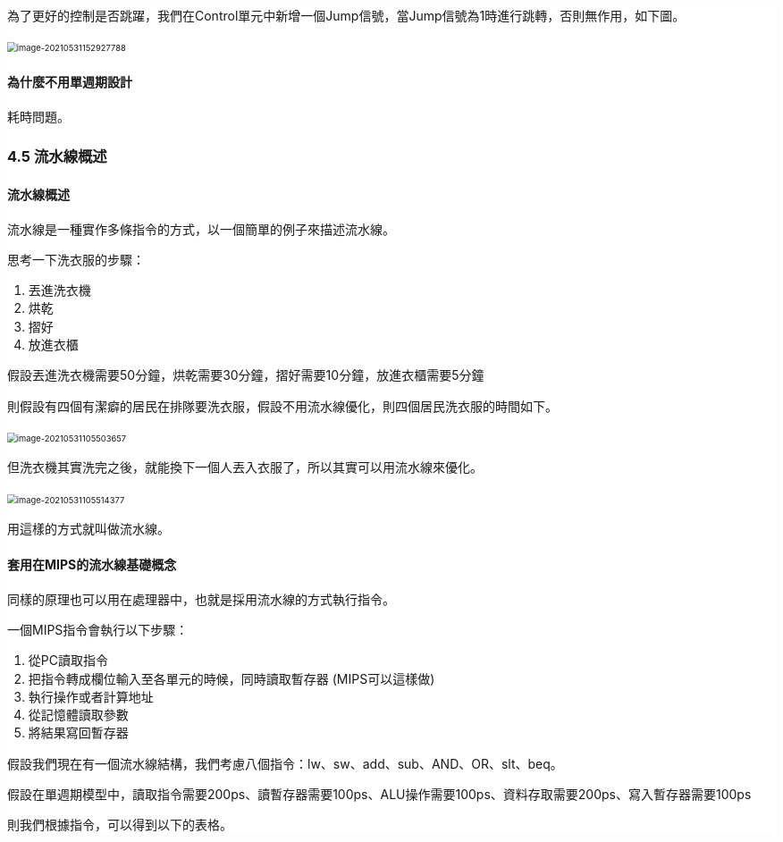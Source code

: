 

為了更好的控制是否跳躍，我們在Control單元中新增一個Jump信號，當Jump信號為1時進行跳轉，否則無作用，如下圖。

<img src="https://i.imgur.com/Nv14BZ6.png" alt="image-20210531152927788" style="zoom:67%;" />





#### 為什麼不用單週期設計

耗時問題。



### 4.5 流水線概述

#### 流水線概述

流水線是一種實作多條指令的方式，以一個簡單的例子來描述流水線。

思考一下洗衣服的步驟：

1. 丟進洗衣機
2. 烘乾
3. 摺好
4. 放進衣櫃

假設丟進洗衣機需要50分鐘，烘乾需要30分鐘，摺好需要10分鐘，放進衣櫃需要5分鐘

則假設有四個有潔癖的居民在排隊要洗衣服，假設不用流水線優化，則四個居民洗衣服的時間如下。

<img src="https://i.imgur.com/GhM6MWf.png" alt="image-20210531105503657" style="zoom:67%;" />

但洗衣機其實洗完之後，就能換下一個人丟入衣服了，所以其實可以用流水線來優化。

<img src="https://i.imgur.com/hQRhzID.png" alt="image-20210531105514377" style="zoom:67%;" />

用這樣的方式就叫做流水線。



#### 套用在MIPS的流水線基礎概念

同樣的原理也可以用在處理器中，也就是採用流水線的方式執行指令。

一個MIPS指令會執行以下步驟：

1. 從PC讀取指令
2. 把指令轉成欄位輸入至各單元的時候，同時讀取暫存器 (MIPS可以這樣做)
3. 執行操作或者計算地址
4. 從記憶體讀取參數
5. 將結果寫回暫存器



假設我們現在有一個流水線結構，我們考慮八個指令：lw、sw、add、sub、AND、OR、slt、beq。

假設在單週期模型中，讀取指令需要200ps、讀暫存器需要100ps、ALU操作需要100ps、資料存取需要200ps、寫入暫存器需要100ps

則我們根據指令，可以得到以下的表格。
